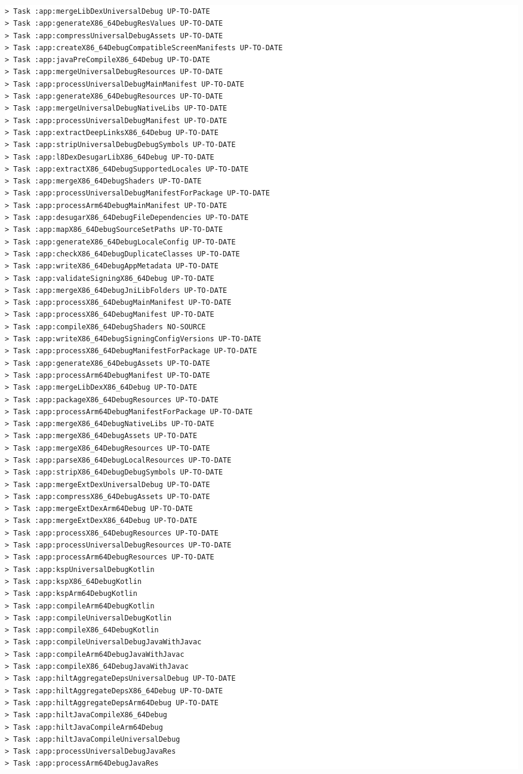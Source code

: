 ```
> Task :app:mergeLibDexUniversalDebug UP-TO-DATE
> Task :app:generateX86_64DebugResValues UP-TO-DATE
> Task :app:compressUniversalDebugAssets UP-TO-DATE
> Task :app:createX86_64DebugCompatibleScreenManifests UP-TO-DATE
> Task :app:javaPreCompileX86_64Debug UP-TO-DATE
> Task :app:mergeUniversalDebugResources UP-TO-DATE
> Task :app:processUniversalDebugMainManifest UP-TO-DATE
> Task :app:generateX86_64DebugResources UP-TO-DATE
> Task :app:mergeUniversalDebugNativeLibs UP-TO-DATE
> Task :app:processUniversalDebugManifest UP-TO-DATE
> Task :app:extractDeepLinksX86_64Debug UP-TO-DATE
> Task :app:stripUniversalDebugDebugSymbols UP-TO-DATE
> Task :app:l8DexDesugarLibX86_64Debug UP-TO-DATE
> Task :app:extractX86_64DebugSupportedLocales UP-TO-DATE
> Task :app:mergeX86_64DebugShaders UP-TO-DATE
> Task :app:processUniversalDebugManifestForPackage UP-TO-DATE
> Task :app:processArm64DebugMainManifest UP-TO-DATE
> Task :app:desugarX86_64DebugFileDependencies UP-TO-DATE
> Task :app:mapX86_64DebugSourceSetPaths UP-TO-DATE
> Task :app:generateX86_64DebugLocaleConfig UP-TO-DATE
> Task :app:checkX86_64DebugDuplicateClasses UP-TO-DATE
> Task :app:writeX86_64DebugAppMetadata UP-TO-DATE
> Task :app:validateSigningX86_64Debug UP-TO-DATE
> Task :app:mergeX86_64DebugJniLibFolders UP-TO-DATE
> Task :app:processX86_64DebugMainManifest UP-TO-DATE
> Task :app:processX86_64DebugManifest UP-TO-DATE
> Task :app:compileX86_64DebugShaders NO-SOURCE
> Task :app:writeX86_64DebugSigningConfigVersions UP-TO-DATE
> Task :app:processX86_64DebugManifestForPackage UP-TO-DATE
> Task :app:generateX86_64DebugAssets UP-TO-DATE
> Task :app:processArm64DebugManifest UP-TO-DATE
> Task :app:mergeLibDexX86_64Debug UP-TO-DATE
> Task :app:packageX86_64DebugResources UP-TO-DATE
> Task :app:processArm64DebugManifestForPackage UP-TO-DATE
> Task :app:mergeX86_64DebugNativeLibs UP-TO-DATE
> Task :app:mergeX86_64DebugAssets UP-TO-DATE
> Task :app:mergeX86_64DebugResources UP-TO-DATE
> Task :app:parseX86_64DebugLocalResources UP-TO-DATE
> Task :app:stripX86_64DebugDebugSymbols UP-TO-DATE
> Task :app:mergeExtDexUniversalDebug UP-TO-DATE
> Task :app:compressX86_64DebugAssets UP-TO-DATE
> Task :app:mergeExtDexArm64Debug UP-TO-DATE
> Task :app:mergeExtDexX86_64Debug UP-TO-DATE
> Task :app:processX86_64DebugResources UP-TO-DATE
> Task :app:processUniversalDebugResources UP-TO-DATE
> Task :app:processArm64DebugResources UP-TO-DATE
> Task :app:kspUniversalDebugKotlin
> Task :app:kspX86_64DebugKotlin
> Task :app:kspArm64DebugKotlin
> Task :app:compileArm64DebugKotlin
> Task :app:compileUniversalDebugKotlin
> Task :app:compileX86_64DebugKotlin
> Task :app:compileUniversalDebugJavaWithJavac
> Task :app:compileArm64DebugJavaWithJavac
> Task :app:compileX86_64DebugJavaWithJavac
> Task :app:hiltAggregateDepsUniversalDebug UP-TO-DATE
> Task :app:hiltAggregateDepsX86_64Debug UP-TO-DATE
> Task :app:hiltAggregateDepsArm64Debug UP-TO-DATE
> Task :app:hiltJavaCompileX86_64Debug
> Task :app:hiltJavaCompileArm64Debug
> Task :app:hiltJavaCompileUniversalDebug
> Task :app:processUniversalDebugJavaRes
> Task :app:processArm64DebugJavaRes
```